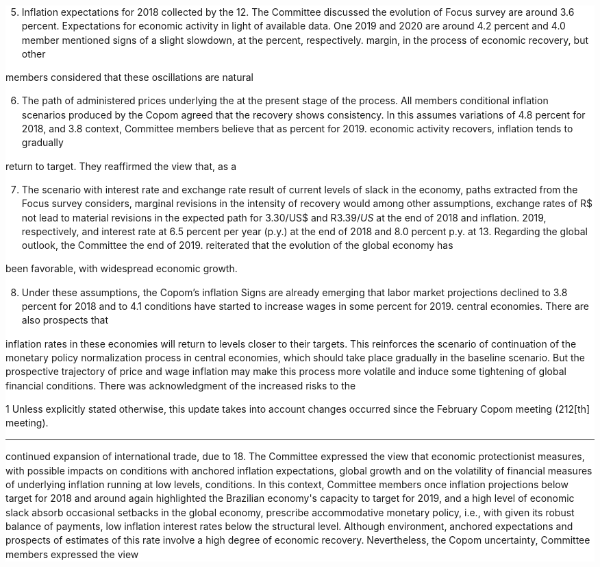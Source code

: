 5. Inflation expectations for 2018 collected by the 12. The Committee discussed the evolution of
Focus survey are around 3.6 percent. Expectations for economic activity in light of available data. One
2019 and 2020 are around 4.2 percent and 4.0 member mentioned signs of a slight slowdown, at the
percent, respectively. margin, in the process of economic recovery, but other

members considered that these oscillations are natural

6. The path of administered prices underlying the at the present stage of the process. All members
conditional inflation scenarios produced by the Copom agreed that the recovery shows consistency. In this
assumes variations of 4.8 percent for 2018, and 3.8 context, Committee members believe that as
percent for 2019. economic activity recovers, inflation tends to gradually

return to target. They reaffirmed the view that, as a

7. The scenario with interest rate and exchange rate result of current levels of slack in the economy,
paths extracted from the Focus survey considers, marginal revisions in the intensity of recovery would
among other assumptions, exchange rates of R$ not lead to material revisions in the expected path for
3.30/US$ and R$3.39/US$ at the end of 2018 and inflation.
2019, respectively, and interest rate at 6.5 percent per
year (p.y.) at the end of 2018 and 8.0 percent p.y. at 13. Regarding the global outlook, the Committee
the end of 2019. reiterated that the evolution of the global economy has

been favorable, with widespread economic growth.

8. Under these assumptions, the Copom’s inflation Signs are already emerging that labor market
projections declined to 3.8 percent for 2018 and to 4.1 conditions have started to increase wages in some
percent for 2019. central economies. There are also prospects that

inflation rates in these economies will return to levels
closer to their targets. This reinforces the scenario of
continuation of the monetary policy normalization
process in central economies, which should take place
gradually in the baseline scenario. But the prospective
trajectory of price and wage inflation may make this
process more volatile and induce some tightening of
global financial conditions. There was
acknowledgment of the increased risks to the

1 Unless explicitly stated otherwise, this update takes into
account changes occurred since the February Copom
meeting (212[th] meeting).


-----

continued expansion of international trade, due to 18. The Committee expressed the view that economic
protectionist measures, with possible impacts on conditions with anchored inflation expectations,
global growth and on the volatility of financial measures of underlying inflation running at low levels,
conditions. In this context, Committee members once inflation projections below target for 2018 and around
again highlighted the Brazilian economy's capacity to target for 2019, and a high level of economic slack
absorb occasional setbacks in the global economy, prescribe accommodative monetary policy, i.e., with
given its robust balance of payments, low inflation interest rates below the structural level. Although
environment, anchored expectations and prospects of estimates of this rate involve a high degree of
economic recovery. Nevertheless, the Copom uncertainty, Committee members expressed the view
